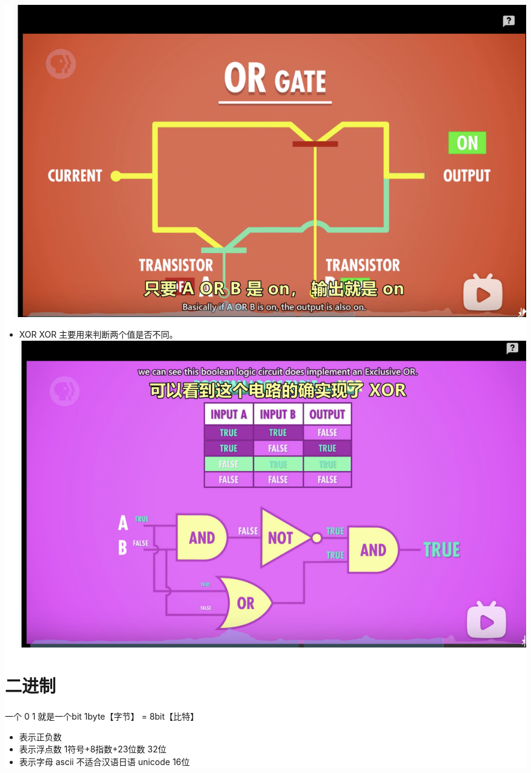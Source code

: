 ![](../pic/Lark20201119204327.png)
- XOR
  XOR 主要用来判断两个值是否不同。
![](../pic/Lark20201119204549.png)
# 二进制
一个 0 1 就是一个bit 1byte【字节】 = 8bit【比特】
- 表示正负数
- 表示浮点数 1符号+8指数+23位数 32位
- 表示字母 ascii 不适合汉语日语 unicode 16位
